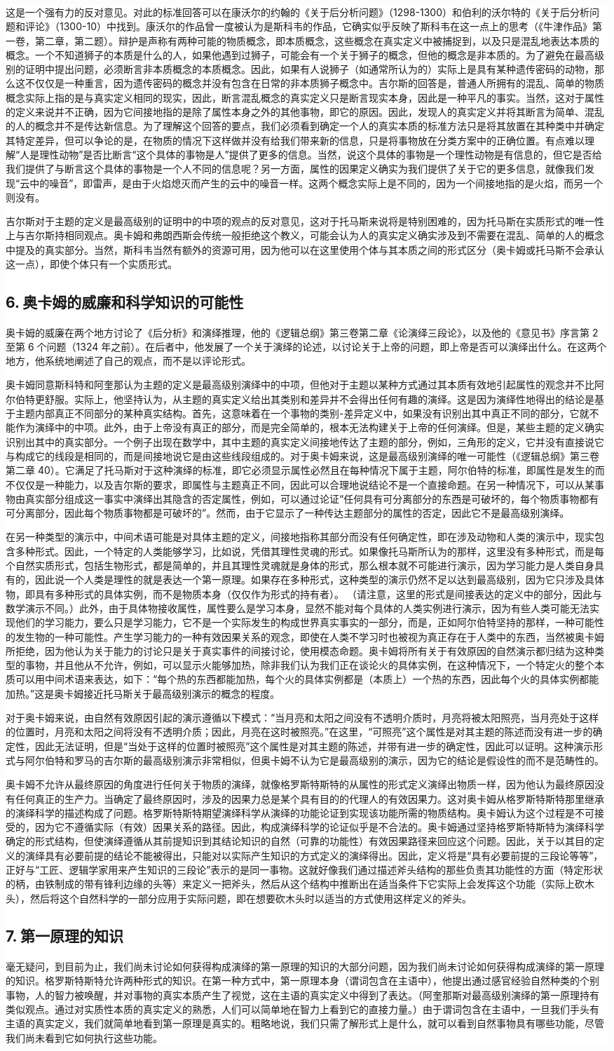 这是一个强有力的反对意见。对此的标准回答可以在康沃尔的约翰的《关于后分析问题》（1298-1300）和伯利的沃尔特的《关于后分析问题和评论》（1300-10）中找到。康沃尔的作品曾一度被认为是斯科韦的作品，它确实似乎反映了斯科韦在这一点上的思考（《牛津作品》第一卷，第二章，第二题）。辩护是声称有两种可能的物质概念，即本质概念，这些概念在真实定义中被捕捉到，以及只是混乱地表达本质的概念。一个不知道狮子的本质是什么的人，如果他遇到过狮子，可能会有一个关于狮子的概念，但他的概念是非本质的。为了避免在最高级别的证明中提出问题，必须断言非本质概念的本质概念。因此，如果有人说狮子（如通常所认为的）实际上是具有某种遗传密码的动物，那么这不仅仅是一种重言，因为遗传密码的概念并没有包含在日常的非本质狮子概念中。吉尔斯的回答是，普通人所拥有的混乱、简单的物质概念实际上指的是与真实定义相同的现实，因此，断言混乱概念的真实定义只是断言现实本身，因此是一种平凡的事实。当然，这对于属性的定义来说并不正确，因为它间接地指的是除了属性本身之外的其他事物，即它的原因。因此，发现人的真实定义并将其断言为简单、混乱的人的概念并不是传达新信息。为了理解这个回答的要点，我们必须看到确定一个人的真实本质的标准方法只是将其放置在其种类中并确定其特定差异，但可以争论的是，在物质的情况下这样做并没有给我们带来新的信息，只是将事物放在分类方案中的正确位置。有点难以理解“人是理性动物”是否比断言“这个具体的事物是人”提供了更多的信息。当然，说这个具体的事物是一个理性动物是有信息的，但它是否给我们提供了与断言这个具体的事物是一个人不同的信息呢？另一方面，属性的因果定义确实为我们提供了关于它的更多信息，就像我们发现“云中的噪音”，即雷声，是由于火焰熄灭而产生的云中的噪音一样。这两个概念实际上是不同的，因为一个间接地指的是火焰，而另一个则没有。

吉尔斯对于主题的定义是最高级别的证明中的中项的观点的反对意见，这对于托马斯来说将是特别困难的，因为托马斯在实质形式的唯一性上与吉尔斯持相同观点。奥卡姆和弗朗西斯会传统一般拒绝这个教义，可能会认为人的真实定义确实涉及到不需要在混乱、简单的人的概念中提及的真实部分。当然，斯科韦当然有额外的资源可用，因为他可以在这里使用个体与其本质之间的形式区分（奥卡姆或托马斯不会承认这一点），即使个体只有一个实质形式。

## 6. 奥卡姆的威廉和科学知识的可能性

奥卡姆的威廉在两个地方讨论了《后分析》和演绎推理，他的《逻辑总纲》第三卷第二章《论演绎三段论》，以及他的《意见书》序言第 2 至第 6 个问题（1324 年之前）。在后者中，他发展了一个关于演绎的论述，以讨论关于上帝的问题，即上帝是否可以演绎出什么。在这两个地方，他系统地阐述了自己的观点，而不是以评论形式。

奥卡姆同意斯科特和阿奎那认为主题的定义是最高级别演绎中的中项，但他对于主题以某种方式通过其本质有效地引起属性的观念并不比阿尔伯特更舒服。实际上，他坚持认为，从主题的真实定义给出其类别和差异并不会得出任何有趣的演绎。这是因为演绎性地得出的结论是基于主题内部真正不同部分的某种真实结构。首先，这意味着在一个事物的类别-差异定义中，如果没有识别出其中真正不同的部分，它就不能作为演绎中的中项。此外，由于上帝没有真正的部分，而是完全简单的，根本无法构建关于上帝的任何演绎。但是，某些主题的定义确实识别出其中的真实部分。一个例子出现在数学中，其中主题的真实定义间接地传达了主题的部分，例如，三角形的定义，它并没有直接说它与构成它的线段是相同的，而是间接地说它是由这些线段组成的。对于奥卡姆来说，这是最高级别演绎的唯一可能性（《逻辑总纲》第三卷第二章 40）。它满足了托马斯对于这种演绎的标准，即它必须显示属性必然且在每种情况下属于主题，阿尔伯特的标准，即属性是发生的而不仅仅是一种能力，以及吉尔斯的要求，即属性与主题真正不同，因此可以合理地说结论不是一个直接命题。在另一种情况下，可以从某事物由真实部分组成这一事实中演绎出其隐含的否定属性，例如，可以通过论证“任何具有可分离部分的东西是可破坏的，每个物质事物都有可分离部分，因此每个物质事物都是可破坏的”。然而，由于它显示了一种传达主题部分的属性的否定，因此它不是最高级别演绎。

在另一种类型的演示中，中间术语可能是对具体主题的定义，间接地指称其部分而没有任何确定性，即在涉及动物和人类的演示中，现实包含多种形式。因此，一个特定的人类能够学习，比如说，凭借其理性灵魂的形式。如果像托马斯所认为的那样，这里没有多种形式，而是每个自然实质形式，包括生物形式，都是简单的，并且其理性灵魂就是身体的形式，那么根本就不可能进行演示，因为学习能力是人类自身具有的，因此说一个人类是理性的就是表达一个第一原理。如果存在多种形式，这种类型的演示仍然不足以达到最高级别，因为它只涉及具体物，即具有多种形式的具体实例，而不是物质本身（仅仅作为形式的持有者）。 （请注意，这里的形式是间接表达的定义中的部分，因此与数学演示不同。）此外，由于具体物接收属性，属性要么是学习本身，显然不能对每个具体的人类实例进行演示，因为有些人类可能无法实现他们的学习能力，要么只是学习能力，它不是一个实际发生的构成世界真实事实的一部分，而是，正如阿尔伯特坚持的那样，一种可能性的发生物的一种可能性。产生学习能力的一种有效因果关系的观念，即使在人类不学习时也被视为真正存在于人类中的东西，当然被奥卡姆所拒绝，因为他认为关于能力的讨论只是关于真实事件的间接讨论，使用模态命题。奥卡姆将所有关于有效原因的自然演示都归结为这种类型的事物，并且他从不允许，例如，可以显示火能够加热，除非我们认为我们正在谈论火的具体实例，在这种情况下，一个特定火的整个本质可以用中间术语来表达，如下：“每个热的东西都能加热，每个火的具体实例都是（本质上）一个热的东西，因此每个火的具体实例都能加热。”这是奥卡姆接近托马斯关于最高级别演示的概念的程度。

对于奥卡姆来说，由自然有效原因引起的演示遵循以下模式：“当月亮和太阳之间没有不透明介质时，月亮将被太阳照亮，当月亮处于这样的位置时，月亮和太阳之间将没有不透明介质；因此，月亮在这时被照亮。”在这里，“可照亮”这个属性是对其主题的陈述而没有进一步的确定性，因此无法证明，但是“当处于这样的位置时被照亮”这个属性是对其主题的陈述，并带有进一步的确定性，因此可以证明。这种演示形式与阿尔伯特和罗马的吉尔斯的最高级别演示非常相似，但奥卡姆不认为它是最高级别的演示，因为它的结论是假设性的而不是范畴性的。

奥卡姆不允许从最终原因的角度进行任何关于物质的演绎，就像格罗斯特斯特的从属性的形式定义演绎出物质一样，因为他认为最终原因没有任何真正的生产力。当确定了最终原因时，涉及的因果力总是某个具有目的的代理人的有效因果力。这对奥卡姆从格罗斯特斯特那里继承的演绎科学的描述构成了问题。格罗斯特斯特期望演绎科学从演绎的功能论证到实现该功能所需的物质结构。奥卡姆认为这个过程是不可接受的，因为它不遵循实际（有效）因果关系的路径。因此，构成演绎科学的论证似乎是不合法的。奥卡姆通过坚持格罗斯特斯特为演绎科学确定的形式结构，但使演绎遵循从其前提知识到其结论知识的自然（可靠的功能性）有效因果路径来回应这个问题。因此，关于以其目的定义的演绎具有必要前提的结论不能被得出，只能对以实际产生知识的方式定义的演绎得出。因此，定义将是“具有必要前提的三段论等等”，正好与“工匠、逻辑学家用来产生知识的三段论”表示的是同一事物。这就好像我们通过描述斧头结构的那些负责其功能性的方面（特定形状的柄，由铁制成的带有锋利边缘的头等）来定义一把斧头，然后从这个结构中推断出在适当条件下它实际上会发挥这个功能（实际上砍木头），然后将这个自然科学的一部分应用于实际问题，即在想要砍木头时以适当的方式使用这样定义的斧头。

## 7. 第一原理的知识

毫无疑问，到目前为止，我们尚未讨论如何获得构成演绎的第一原理的知识的大部分问题，因为我们尚未讨论如何获得构成演绎的第一原理的知识。格罗斯特斯特允许两种形式的知识。在第一种方式中，第一原理本身（谓词包含在主语中），他提出通过感官经验自然种类的个别事物，人的智力被唤醒，并对事物的真实本质产生了视觉，这在主语的真实定义中得到了表达。（阿奎那斯对最高级别演绎的第一原理持有类似观点。通过对实质性本质的真实定义的熟悉，人们可以简单地在智力上看到它的直接力量。）由于谓词包含在主语中，一旦我们手头有主语的真实定义，我们就简单地看到第一原理是真实的。粗略地说，我们只需了解形式上是什么，就可以看到自然事物具有哪些功能，尽管我们尚未看到它如何执行这些功能。
